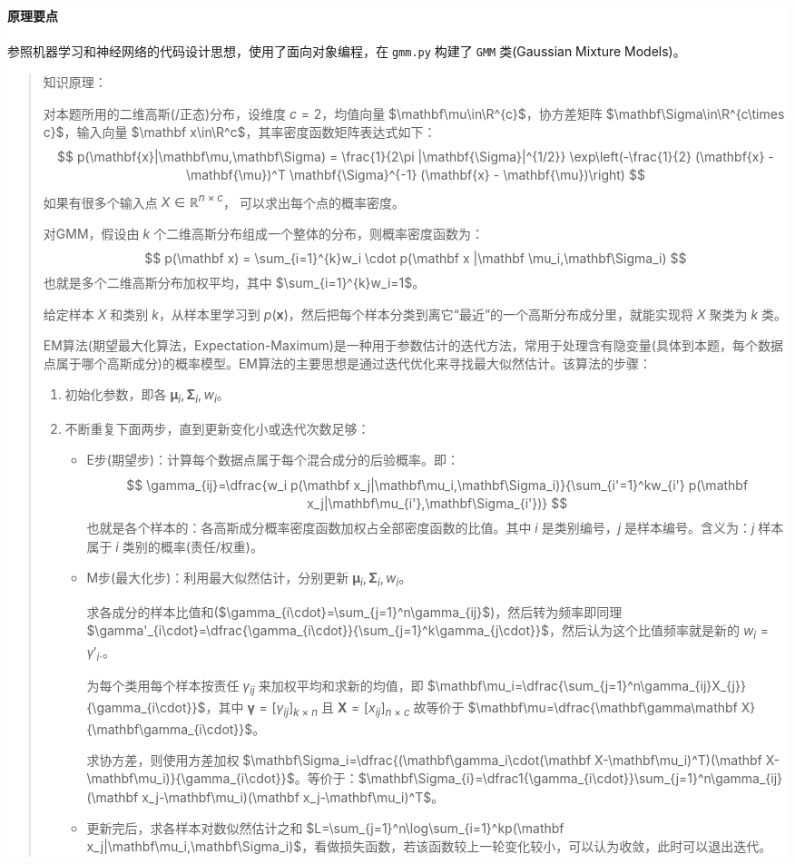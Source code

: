 #### 原理要点

参照机器学习和神经网络的代码设计思想，使用了面向对象编程，在 `gmm.py` 构建了 `GMM` 类(Gaussian Mixture Models)。

> 知识原理：
>
> 对本题所用的二维高斯(/正态)分布，设维度 $c=2$，均值向量 $\mathbf\mu\in\R^{c}$，协方差矩阵 $\mathbf\Sigma\in\R^{c\times c}$，输入向量 $\mathbf x\in\R^c$，其率密度函数矩阵表达式如下：
> $$
> p(\mathbf{x}|\mathbf\mu,\mathbf\Sigma) = \frac{1}{2\pi |\mathbf{\Sigma}|^{1/2}} \exp\left(-\frac{1}{2} (\mathbf{x} - \mathbf{\mu})^T \mathbf{\Sigma}^{-1} (\mathbf{x} - \mathbf{\mu})\right)
> $$
> 如果有很多个输入点 $X\in\mathbb R^{n\times c}$， 可以求出每个点的概率密度。
>
> 对GMM，假设由 $k$ 个二维高斯分布组成一个整体的分布，则概率密度函数为：
> $$
> p(\mathbf x) = \sum_{i=1}^{k}w_i \cdot p(\mathbf x |\mathbf \mu_i,\mathbf\Sigma_i)
> $$
> 也就是多个二维高斯分布加权平均，其中 $\sum_{i=1}^{k}w_i=1$。
>
> 给定样本 $X$ 和类别 $k$，从样本里学习到 $p(\mathbf x)$，然后把每个样本分类到离它“最近”的一个高斯分布成分里，就能实现将 $X$ 聚类为 $k$ 类。
>
> EM算法(期望最大化算法，Expectation-Maximum)是一种用于参数估计的迭代方法，常用于处理含有隐变量(具体到本题，每个数据点属于哪个高斯成分)的概率模型。EM算法的主要思想是通过迭代优化来寻找最大似然估计。该算法的步骤：
>
> 1. 初始化参数，即各 $\mathbf\mu_i,\mathbf\Sigma_i,w_i$。
>
> 2. 不断重复下面两步，直到更新变化小或迭代次数足够：
>
>    - E步(期望步)：计算每个数据点属于每个混合成分的后验概率。即：
>      $$
>      \gamma_{ij}=\dfrac{w_i p(\mathbf x_j|\mathbf\mu_i,\mathbf\Sigma_i)}{\sum_{i'=1}^kw_{i'} p(\mathbf x_j|\mathbf\mu_{i'},\mathbf\Sigma_{i'})}
>      $$
>      也就是各个样本的：各高斯成分概率密度函数加权占全部密度函数的比值。其中 $i$ 是类别编号，$j$ 是样本编号。含义为：$j$ 样本属于 $i$ 类别的概率(责任/权重)。
>
>    - M步(最大化步)：利用最大似然估计，分别更新 $\mathbf\mu_i,\mathbf\Sigma_i,w_i$。
>
>      求各成分的样本比值和($\gamma_{i\cdot}=\sum_{j=1}^n\gamma_{ij}$)，然后转为频率即同理 $\gamma'_{i\cdot}=\dfrac{\gamma_{i\cdot}}{\sum_{j=1}^k\gamma_{j\cdot}}$，然后认为这个比值频率就是新的 $w_i=\gamma'_{i\cdot}$。
>
>      为每个类用每个样本按责任 $\gamma_{ij}$ 来加权平均和求新的均值，即 $\mathbf\mu_i=\dfrac{\sum_{j=1}^n\gamma_{ij}X_{j}}{\gamma_{i\cdot}}$，其中 $\mathbf\gamma=[\gamma_{ij}]_{k\times n}$ 且 $\mathbf X=[x_{ij}]_{n\times c}$ 故等价于 $\mathbf\mu=\dfrac{\mathbf\gamma\mathbf X}{\mathbf\gamma_{i\cdot}}$。
>
>      求协方差，则使用方差加权 $\mathbf\Sigma_i=\dfrac{(\mathbf\gamma_i\cdot(\mathbf X-\mathbf\mu_i)^T)(\mathbf X-\mathbf\mu_i)}{\gamma_{i\cdot}}$。等价于：$\mathbf\Sigma_{i}=\dfrac1{\gamma_{i\cdot}}\sum_{j=1}^n\gamma_{ij}(\mathbf x_j-\mathbf\mu_i)(\mathbf x_j-\mathbf\mu_i)^T$。
>
>    - 更新完后，求各样本对数似然估计之和 $L=\sum_{j=1}^n\log\sum_{i=1}^kp(\mathbf x_j|\mathbf\mu_i,\mathbf\Sigma_i)$，看做损失函数，若该函数较上一轮变化较小，可以认为收敛，此时可以退出迭代。
